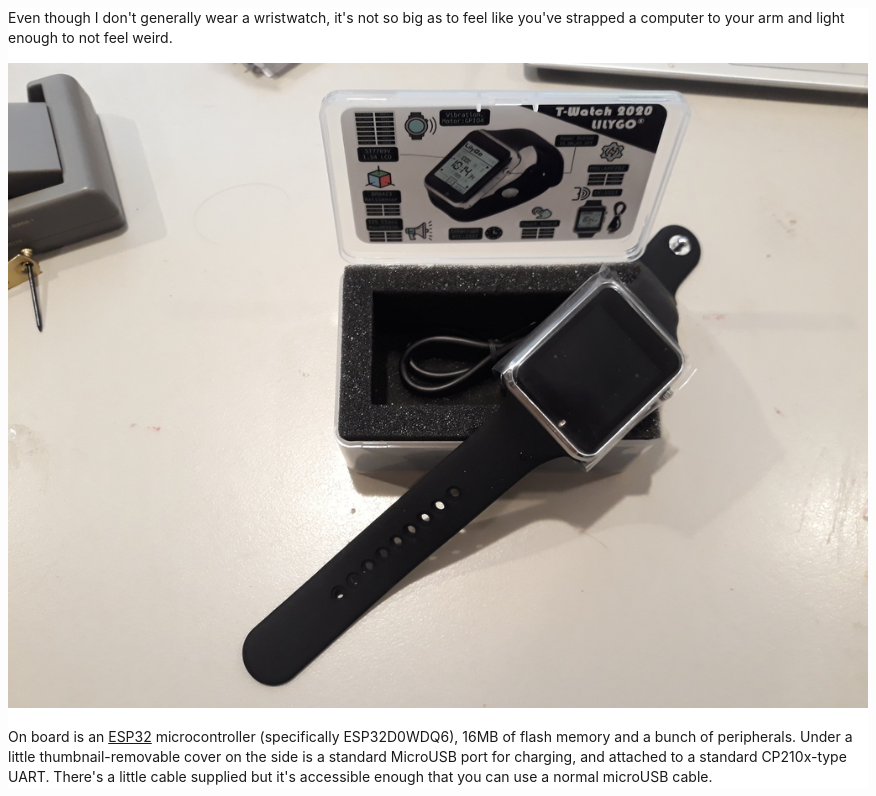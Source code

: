 Even though I don't generally wear a wristwatch, it's not so big as to feel
like you've strapped a computer to your arm and light enough to not feel weird.

![T-Watch 2020](img/twatch1.jpg)

On board is an [ESP32](/tag/esp32/) microcontroller (specifically ESP32D0WDQ6),
16MB of flash memory and a bunch of peripherals.
Under a little thumbnail-removable cover on the side is a standard MicroUSB port
for charging, and attached to a standard CP210x-type UART.
There's a little cable supplied but it's accessible enough that you can use a
normal microUSB cable.
